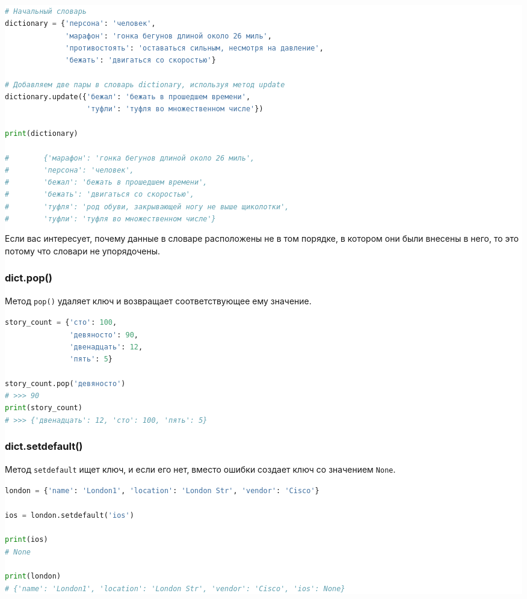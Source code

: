 ```py
# Начальный словарь
dictionary = {'персона': 'человек',
              'марафон': 'гонка бегунов длиной около 26 миль',
              'противостоять': 'оставаться сильным, несмотря на давление',
              'бежать': 'двигаться со скоростью'}

# Добавляем две пары в словарь dictionary, используя метод update
dictionary.update({'бежал': 'бежать в прошедшем времени',
                   'туфли': 'туфля во множественном числе'})

print(dictionary)

#        {'марафон': 'гонка бегунов длиной около 26 миль',
#        'персона': 'человек',
#        'бежал': 'бежать в прошедшем времени',
#        'бежать': 'двигаться со скоростью',
#        'туфля': 'род обуви, закрывающей ногу не выше щиколотки',
#        'туфли': 'туфля во множественном числе'}
```

Если вас интересует, почему данные в словаре расположены не в том порядке, в котором они были внесены в него, то это потому что словари не упорядочены.

### dict.pop()

Метод `pop()` удаляет ключ и возвращает соответствующее ему значение.

```py
story_count = {'сто': 100,
               'девяносто': 90,
               'двенадцать': 12,
               'пять': 5}

story_count.pop('девяносто')
# >>> 90
print(story_count)
# >>> {'двенадцать': 12, 'сто': 100, 'пять': 5}
```

### dict.setdefault()


Метод `setdefault` ищет ключ, и если его нет, вместо ошибки создает
ключ со значением `None`.

```py
london = {'name': 'London1', 'location': 'London Str', 'vendor': 'Cisco'}

ios = london.setdefault('ios')

print(ios)
# None

print(london)
# {'name': 'London1', 'location': 'London Str', 'vendor': 'Cisco', 'ios': None}
```
